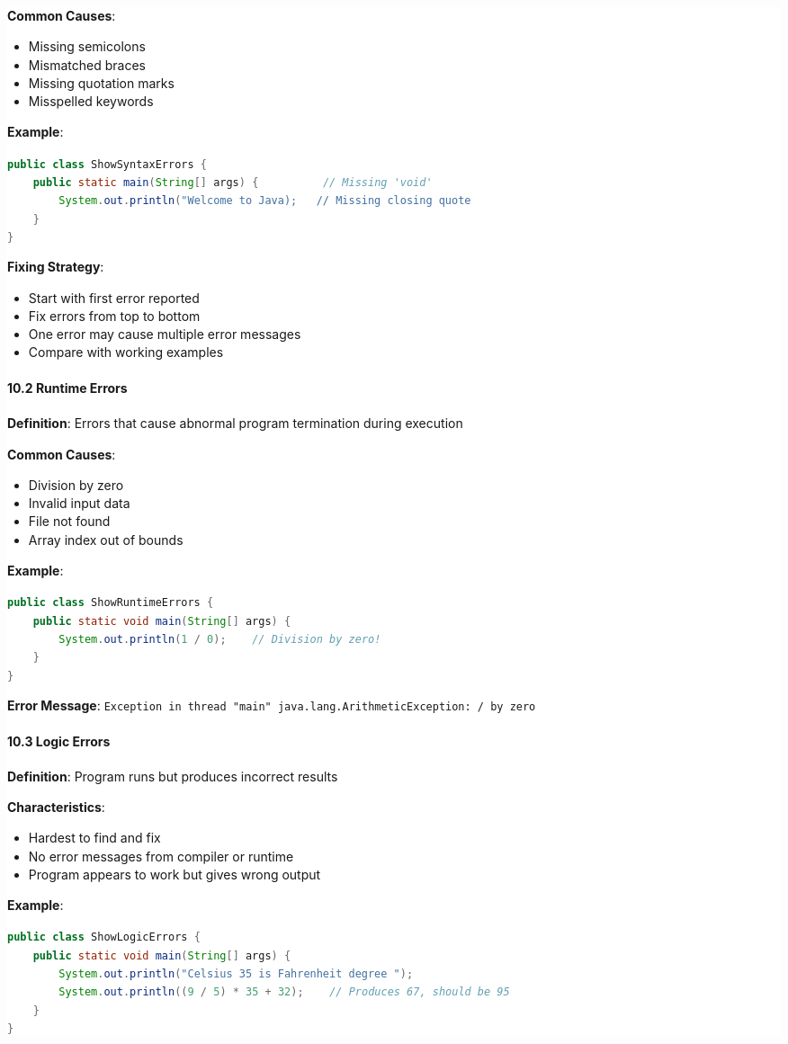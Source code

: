 **Common Causes**:
- Missing semicolons
- Mismatched braces
- Missing quotation marks
- Misspelled keywords

**Example**:
```java
public class ShowSyntaxErrors {
    public static main(String[] args) {          // Missing 'void'
        System.out.println("Welcome to Java);   // Missing closing quote
    }
}
```

**Fixing Strategy**:
- Start with first error reported
- Fix errors from top to bottom
- One error may cause multiple error messages
- Compare with working examples

#### 10.2 Runtime Errors

**Definition**: Errors that cause abnormal program termination during execution

**Common Causes**:
- Division by zero
- Invalid input data
- File not found
- Array index out of bounds

**Example**:
```java
public class ShowRuntimeErrors {
    public static void main(String[] args) {
        System.out.println(1 / 0);    // Division by zero!
    }
}
```

**Error Message**: `Exception in thread "main" java.lang.ArithmeticException: / by zero`

#### 10.3 Logic Errors

**Definition**: Program runs but produces incorrect results

**Characteristics**:
- Hardest to find and fix
- No error messages from compiler or runtime
- Program appears to work but gives wrong output

**Example**:
```java
public class ShowLogicErrors {
    public static void main(String[] args) {
        System.out.println("Celsius 35 is Fahrenheit degree ");
        System.out.println((9 / 5) * 35 + 32);    // Produces 67, should be 95
    }
}
```
